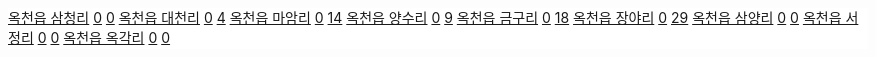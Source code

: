 
  <tr class="item">
    <td><a href="4373025032.html">옥천읍 삼청리</a></td>
    <td><a href="4373025032.html">0</a></td>
    <td><a href="4373025032.html">0</a></td>
  </tr>
    

  <tr class="item">
    <td><a href="4373025033.html">옥천읍 대천리</a></td>
    <td><a href="4373025033.html">0</a></td>
    <td><a href="4373025033.html">4</a></td>
  </tr>
    

  <tr class="item">
    <td><a href="4373025034.html">옥천읍 마암리</a></td>
    <td><a href="4373025034.html">0</a></td>
    <td><a href="4373025034.html">14</a></td>
  </tr>
    

  <tr class="item">
    <td><a href="4373025035.html">옥천읍 양수리</a></td>
    <td><a href="4373025035.html">0</a></td>
    <td><a href="4373025035.html">9</a></td>
  </tr>
    

  <tr class="item">
    <td><a href="4373025036.html">옥천읍 금구리</a></td>
    <td><a href="4373025036.html">0</a></td>
    <td><a href="4373025036.html">18</a></td>
  </tr>
    

  <tr class="item">
    <td><a href="4373025037.html">옥천읍 장야리</a></td>
    <td><a href="4373025037.html">0</a></td>
    <td><a href="4373025037.html">29</a></td>
  </tr>
    

  <tr class="item">
    <td><a href="4373025038.html">옥천읍 삼양리</a></td>
    <td><a href="4373025038.html">0</a></td>
    <td><a href="4373025038.html">0</a></td>
  </tr>
    

  <tr class="item">
    <td><a href="4373025039.html">옥천읍 서정리</a></td>
    <td><a href="4373025039.html">0</a></td>
    <td><a href="4373025039.html">0</a></td>
  </tr>
    

  <tr class="item">
    <td><a href="4373025040.html">옥천읍 옥각리</a></td>
    <td><a href="4373025040.html">0</a></td>
    <td><a href="4373025040.html">0</a></td>
  </tr>
    